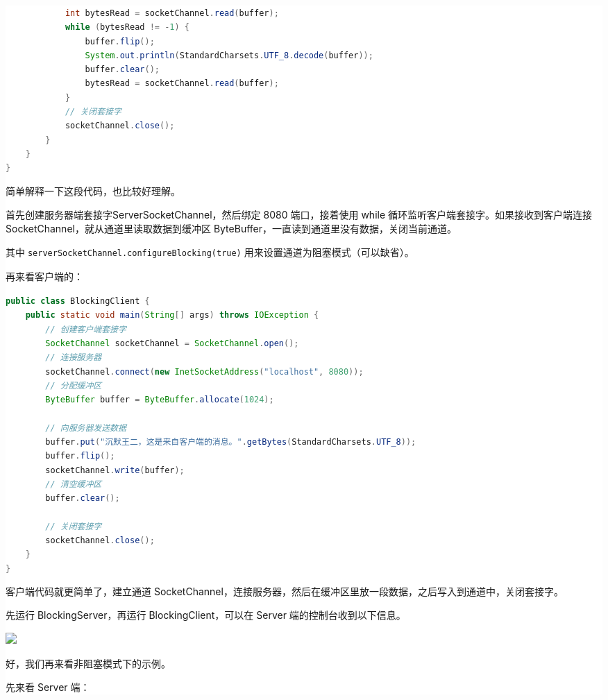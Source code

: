 ```java
            int bytesRead = socketChannel.read(buffer);
            while (bytesRead != -1) {
                buffer.flip();
                System.out.println(StandardCharsets.UTF_8.decode(buffer));
                buffer.clear();
                bytesRead = socketChannel.read(buffer);
            }
            // 关闭套接字
            socketChannel.close();
        }
    }
}
```

简单解释一下这段代码，也比较好理解。

首先创建服务器端套接字ServerSocketChannel，然后绑定 8080 端口，接着使用 while 循环监听客户端套接字。如果接收到客户端连接 SocketChannel，就从通道里读取数据到缓冲区 ByteBuffer，一直读到通道里没有数据，关闭当前通道。

其中 `serverSocketChannel.configureBlocking(true)` 用来设置通道为阻塞模式（可以缺省）。

再来看客户端的：

```java
public class BlockingClient {
    public static void main(String[] args) throws IOException {
        // 创建客户端套接字
        SocketChannel socketChannel = SocketChannel.open();
        // 连接服务器
        socketChannel.connect(new InetSocketAddress("localhost", 8080));
        // 分配缓冲区
        ByteBuffer buffer = ByteBuffer.allocate(1024);

        // 向服务器发送数据
        buffer.put("沉默王二，这是来自客户端的消息。".getBytes(StandardCharsets.UTF_8));
        buffer.flip();
        socketChannel.write(buffer);
        // 清空缓冲区
        buffer.clear();

        // 关闭套接字
        socketChannel.close();
    }
}
```

客户端代码就更简单了，建立通道 SocketChannel，连接服务器，然后在缓冲区里放一段数据，之后写入到通道中，关闭套接字。

先运行 BlockingServer，再运行 BlockingClient，可以在 Server 端的控制台收到以下信息。

![](https://cdn.tobebetterjavaer.com/stutymore/network-connect-20230407124624.png)

好，我们再来看非阻塞模式下的示例。

先来看 Server 端：
